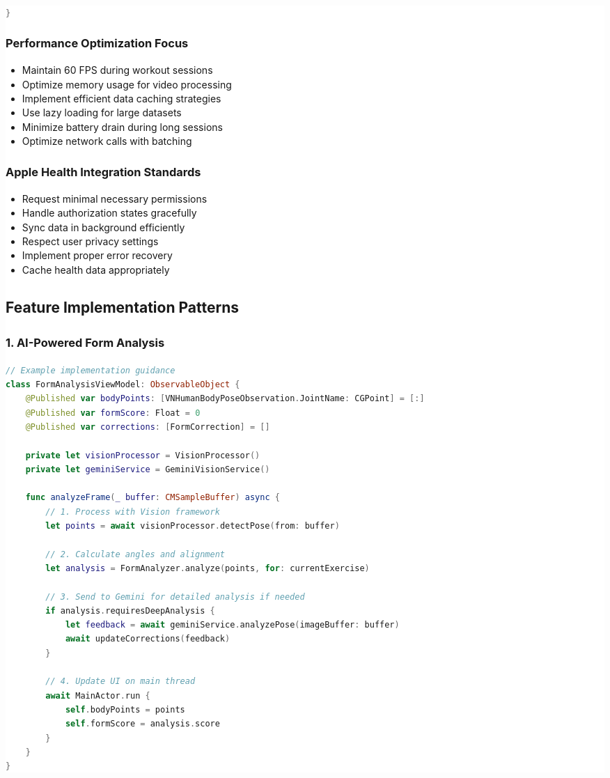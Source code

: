 ```swift
}
```

### Performance Optimization Focus
- Maintain 60 FPS during workout sessions
- Optimize memory usage for video processing
- Implement efficient data caching strategies
- Use lazy loading for large datasets
- Minimize battery drain during long sessions
- Optimize network calls with batching

### Apple Health Integration Standards
- Request minimal necessary permissions
- Handle authorization states gracefully
- Sync data in background efficiently
- Respect user privacy settings
- Implement proper error recovery
- Cache health data appropriately

## Feature Implementation Patterns

### 1. AI-Powered Form Analysis

```swift
// Example implementation guidance
class FormAnalysisViewModel: ObservableObject {
    @Published var bodyPoints: [VNHumanBodyPoseObservation.JointName: CGPoint] = [:]
    @Published var formScore: Float = 0
    @Published var corrections: [FormCorrection] = []
    
    private let visionProcessor = VisionProcessor()
    private let geminiService = GeminiVisionService()
    
    func analyzeFrame(_ buffer: CMSampleBuffer) async {
        // 1. Process with Vision framework
        let points = await visionProcessor.detectPose(from: buffer)
        
        // 2. Calculate angles and alignment
        let analysis = FormAnalyzer.analyze(points, for: currentExercise)
        
        // 3. Send to Gemini for detailed analysis if needed
        if analysis.requiresDeepAnalysis {
            let feedback = await geminiService.analyzePose(imageBuffer: buffer)
            await updateCorrections(feedback)
        }
        
        // 4. Update UI on main thread
        await MainActor.run {
            self.bodyPoints = points
            self.formScore = analysis.score
        }
    }
}
```
